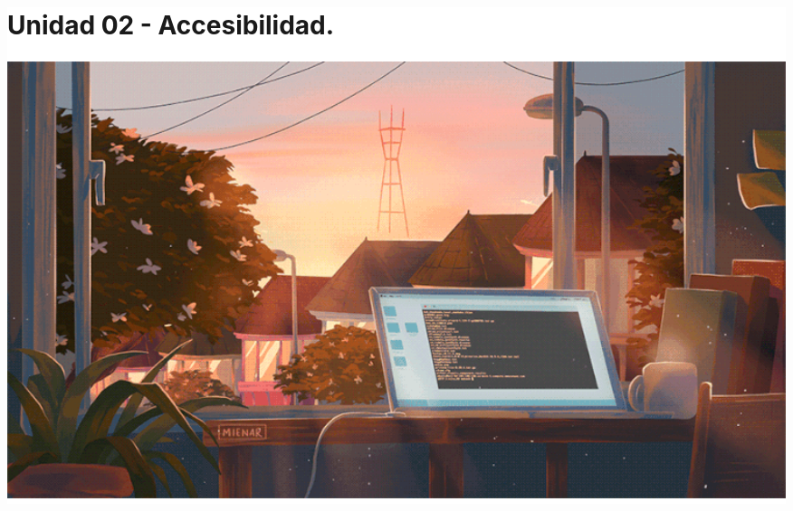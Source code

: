 # Unidad 02 - Accesibilidad.
<div align=center>
    <img src="../../extras/data.gif" alt="data" width="100%">
</div>
